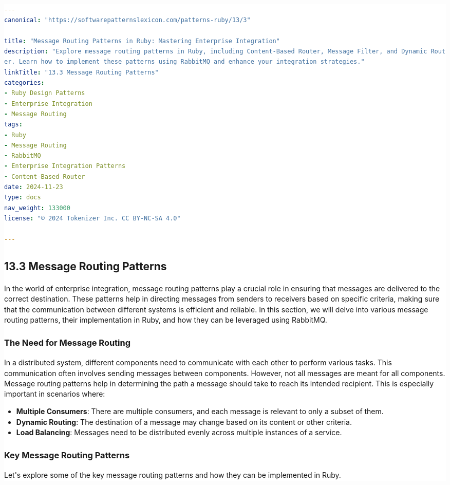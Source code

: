 ```yaml
---
canonical: "https://softwarepatternslexicon.com/patterns-ruby/13/3"

title: "Message Routing Patterns in Ruby: Mastering Enterprise Integration"
description: "Explore message routing patterns in Ruby, including Content-Based Router, Message Filter, and Dynamic Router. Learn how to implement these patterns using RabbitMQ and enhance your integration strategies."
linkTitle: "13.3 Message Routing Patterns"
categories:
- Ruby Design Patterns
- Enterprise Integration
- Message Routing
tags:
- Ruby
- Message Routing
- RabbitMQ
- Enterprise Integration Patterns
- Content-Based Router
date: 2024-11-23
type: docs
nav_weight: 133000
license: "© 2024 Tokenizer Inc. CC BY-NC-SA 4.0"

---
```


## 13.3 Message Routing Patterns

In the world of enterprise integration, message routing patterns play a crucial role in ensuring that messages are delivered to the correct destination. These patterns help in directing messages from senders to receivers based on specific criteria, making sure that the communication between different systems is efficient and reliable. In this section, we will delve into various message routing patterns, their implementation in Ruby, and how they can be leveraged using RabbitMQ.

### The Need for Message Routing

In a distributed system, different components need to communicate with each other to perform various tasks. This communication often involves sending messages between components. However, not all messages are meant for all components. Message routing patterns help in determining the path a message should take to reach its intended recipient. This is especially important in scenarios where:

- **Multiple Consumers**: There are multiple consumers, and each message is relevant to only a subset of them.
- **Dynamic Routing**: The destination of a message may change based on its content or other criteria.
- **Load Balancing**: Messages need to be distributed evenly across multiple instances of a service.

### Key Message Routing Patterns

Let's explore some of the key message routing patterns and how they can be implemented in Ruby.

